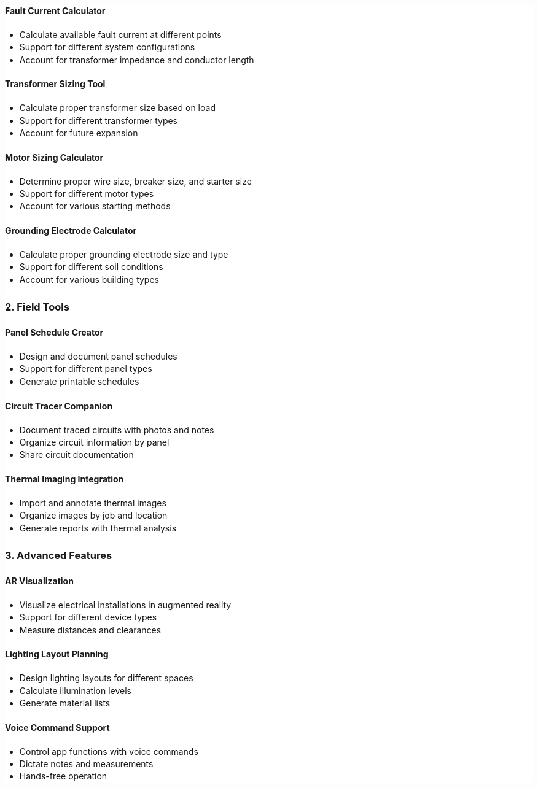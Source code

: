 #### Fault Current Calculator
- Calculate available fault current at different points
- Support for different system configurations
- Account for transformer impedance and conductor length

#### Transformer Sizing Tool
- Calculate proper transformer size based on load
- Support for different transformer types
- Account for future expansion

#### Motor Sizing Calculator
- Determine proper wire size, breaker size, and starter size
- Support for different motor types
- Account for various starting methods

#### Grounding Electrode Calculator
- Calculate proper grounding electrode size and type
- Support for different soil conditions
- Account for various building types

### 2. Field Tools

#### Panel Schedule Creator
- Design and document panel schedules
- Support for different panel types
- Generate printable schedules

#### Circuit Tracer Companion
- Document traced circuits with photos and notes
- Organize circuit information by panel
- Share circuit documentation

#### Thermal Imaging Integration
- Import and annotate thermal images
- Organize images by job and location
- Generate reports with thermal analysis

### 3. Advanced Features

#### AR Visualization
- Visualize electrical installations in augmented reality
- Support for different device types
- Measure distances and clearances

#### Lighting Layout Planning
- Design lighting layouts for different spaces
- Calculate illumination levels
- Generate material lists

#### Voice Command Support
- Control app functions with voice commands
- Dictate notes and measurements
- Hands-free operation
